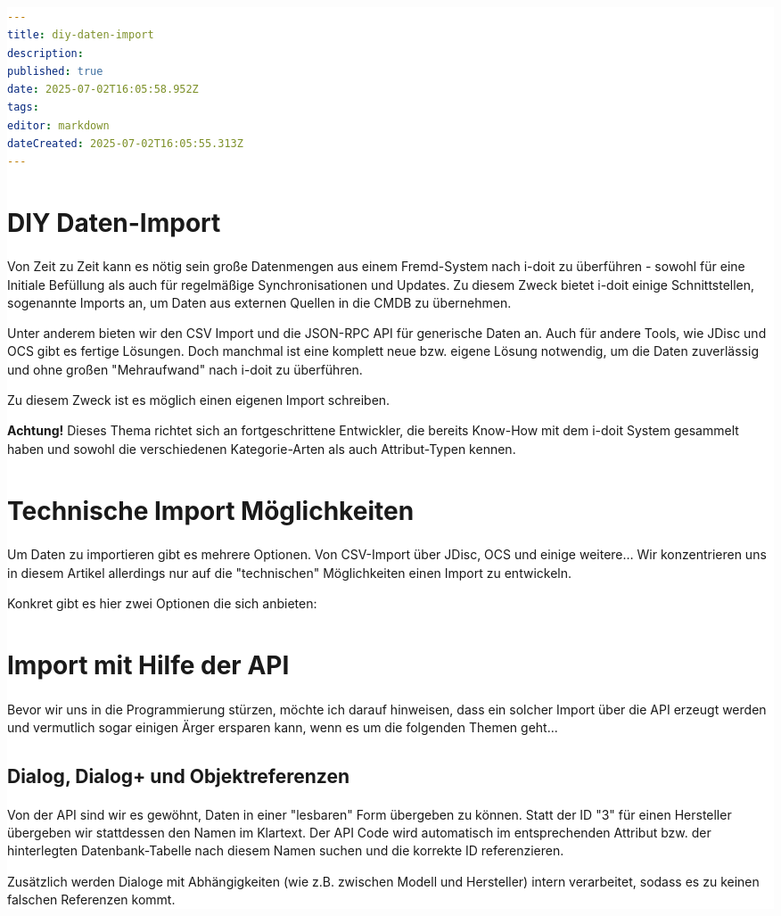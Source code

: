```yaml
---
title: diy-daten-import
description: 
published: true
date: 2025-07-02T16:05:58.952Z
tags: 
editor: markdown
dateCreated: 2025-07-02T16:05:55.313Z
---
```


# DIY Daten-Import

Von Zeit zu Zeit kann es nötig sein große Datenmengen aus einem Fremd-System nach i-doit zu überführen - sowohl für eine Initiale Befüllung als auch für regelmäßige Synchronisationen und Updates. Zu diesem Zweck bietet i-doit einige Schnittstellen, sogenannte Imports an, um Daten aus externen Quellen in die CMDB zu übernehmen.

Unter anderem bieten wir den CSV Import und die JSON-RPC API für generische Daten an. Auch für andere Tools, wie JDisc und OCS gibt es fertige Lösungen. Doch manchmal ist eine komplett neue bzw. eigene Lösung notwendig, um die Daten zuverlässig und ohne großen "Mehraufwand" nach i-doit zu überführen.

Zu diesem Zweck ist es möglich einen eigenen Import schreiben.

**Achtung!** Dieses Thema richtet sich an fortgeschrittene Entwickler, die bereits Know-How mit dem i-doit System gesammelt haben und sowohl die verschiedenen Kategorie-Arten als auch Attribut-Typen kennen.

Technische Import Möglichkeiten
===============================

Um Daten zu importieren gibt es mehrere Optionen. Von CSV-Import über JDisc, OCS und einige weitere… Wir konzentrieren uns in diesem Artikel allerdings nur auf die "technischen" Möglichkeiten einen Import zu entwickeln.

Konkret gibt es hier zwei Optionen die sich anbieten:

Import mit Hilfe der API
========================

Bevor wir uns in die Programmierung stürzen, möchte ich darauf hinweisen, dass ein solcher Import über die API erzeugt werden und vermutlich sogar einigen Ärger ersparen kann, wenn es um die folgenden Themen geht...

Dialog, Dialog+ und Objektreferenzen
------------------------------------

Von der API sind wir es gewöhnt, Daten in einer "lesbaren" Form übergeben zu können. Statt der ID "3" für einen Hersteller übergeben wir stattdessen den Namen im Klartext. Der API Code wird automatisch im entsprechenden Attribut bzw. der hinterlegten Datenbank-Tabelle nach diesem Namen suchen und die korrekte ID referenzieren.

Zusätzlich werden Dialoge mit Abhängigkeiten (wie z.B. zwischen Modell und Hersteller) intern verarbeitet, sodass es zu keinen falschen Referenzen kommt.
